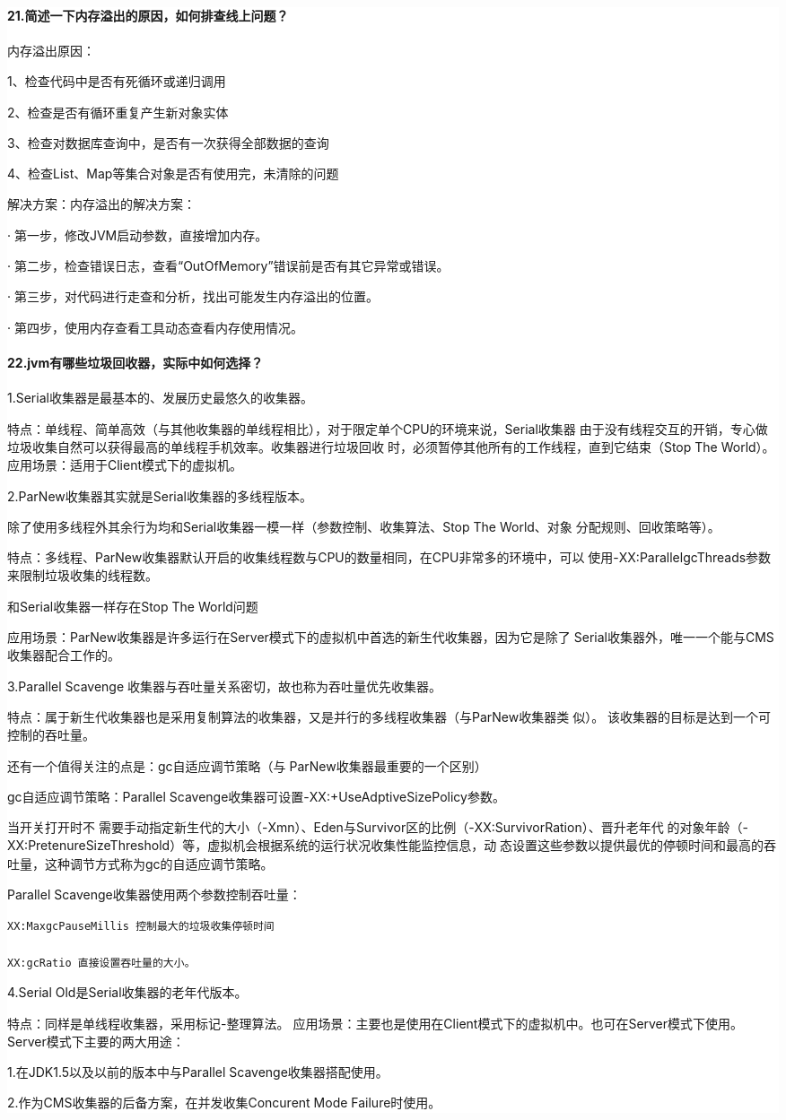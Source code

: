 
#### 21.简述一下内存溢出的原因，如何排查线上问题？

内存溢出原因：

1、检查代码中是否有死循环或递归调用

2、检查是否有循环重复产生新对象实体

3、检查对数据库查询中，是否有一次获得全部数据的查询

4、检查List、Map等集合对象是否有使用完，未清除的问题

解决方案：内存溢出的解决方案：

· 第一步，修改JVM启动参数，直接增加内存。

· 第二步，检查错误日志，查看“OutOfMemory”错误前是否有其它异常或错误。

· 第三步，对代码进行走查和分析，找出可能发生内存溢出的位置。

· 第四步，使用内存查看工具动态查看内存使用情况。

#### 22.jvm有哪些垃圾回收器，实际中如何选择？

1.Serial收集器是最基本的、发展历史最悠久的收集器。 

特点：单线程、简单高效（与其他收集器的单线程相比），对于限定单个CPU的环境来说，Serial收集器 由于没有线程交互的开销，专心做垃圾收集自然可以获得最高的单线程手机效率。收集器进行垃圾回收 时，必须暂停其他所有的工作线程，直到它结束（Stop The World）。 应用场景：适用于Client模式下的虚拟机。

2.ParNew收集器其实就是Serial收集器的多线程版本。 

除了使用多线程外其余行为均和Serial收集器一模一样（参数控制、收集算法、Stop The World、对象 分配规则、回收策略等）。

特点：多线程、ParNew收集器默认开启的收集线程数与CPU的数量相同，在CPU非常多的环境中，可以 使用-XX:ParallelgcThreads参数来限制垃圾收集的线程数。

和Serial收集器一样存在Stop The World问题

应用场景：ParNew收集器是许多运行在Server模式下的虚拟机中首选的新生代收集器，因为它是除了 Serial收集器外，唯一一个能与CMS收集器配合工作的。

3.Parallel Scavenge 收集器与吞吐量关系密切，故也称为吞吐量优先收集器。

特点：属于新生代收集器也是采用复制算法的收集器，又是并行的多线程收集器（与ParNew收集器类 似）。 该收集器的目标是达到一个可控制的吞吐量。

还有一个值得关注的点是：gc自适应调节策略（与 ParNew收集器最重要的一个区别）

gc自适应调节策略：Parallel Scavenge收集器可设置-XX:+UseAdptiveSizePolicy参数。

当开关打开时不 需要手动指定新生代的大小（-Xmn）、Eden与Survivor区的比例（-XX:SurvivorRation）、晋升老年代 的对象年龄（-XX:PretenureSizeThreshold）等，虚拟机会根据系统的运行状况收集性能监控信息，动 态设置这些参数以提供最优的停顿时间和最高的吞吐量，这种调节方式称为gc的自适应调节策略。

Parallel Scavenge收集器使用两个参数控制吞吐量：

    XX:MaxgcPauseMillis 控制最大的垃圾收集停顿时间
    
    XX:gcRatio 直接设置吞吐量的大小。

4.Serial Old是Serial收集器的老年代版本。

特点：同样是单线程收集器，采用标记-整理算法。 应用场景：主要也是使用在Client模式下的虚拟机中。也可在Server模式下使用。 Server模式下主要的两大用途：

1.在JDK1.5以及以前的版本中与Parallel Scavenge收集器搭配使用。

2.作为CMS收集器的后备方案，在并发收集Concurent Mode Failure时使用。 
